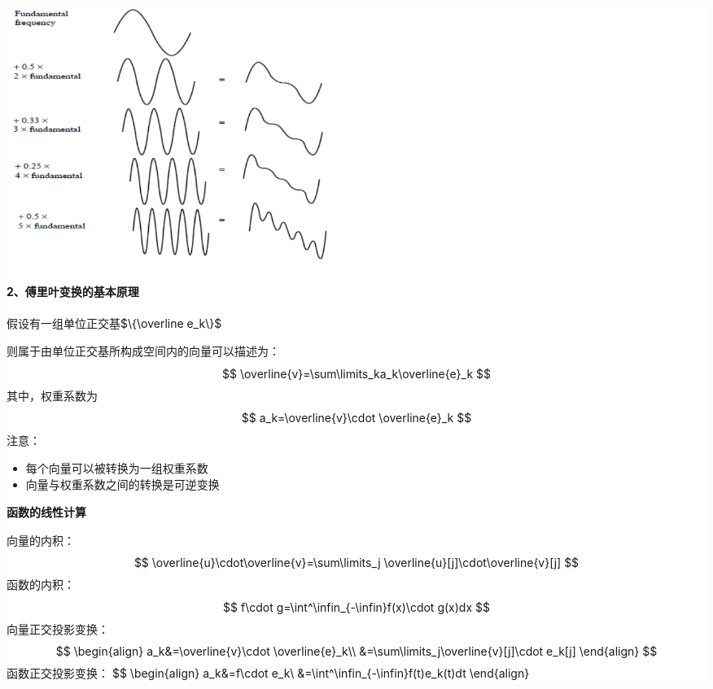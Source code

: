 <img src="/assets/images/傅里叶分析与卷积.assets/image-20200312101207996.png" alt="image-20200312101207996" style="zoom:67%;" />

#### 2、傅里叶变换的基本原理

假设有一组单位正交基$\{\overline e_k\}$

则属于由单位正交基所构成空间内的向量可以描述为：
$$
\overline{v}=\sum\limits_ka_k\overline{e}_k
$$
其中，权重系数为
$$
a_k=\overline{v}\cdot \overline{e}_k
$$
注意：

* 每个向量可以被转换为一组权重系数
* 向量与权重系数之间的转换是可逆变换

**函数的线性计算**

向量的内积：
$$
\overline{u}\cdot\overline{v}=\sum\limits_j \overline{u}[j]\cdot\overline{v}[j]
$$
函数的内积：
$$
f\cdot g=\int^\infin_{-\infin}f(x)\cdot g(x)dx
$$
向量正交投影变换：
$$
\begin{align}
a_k&=\overline{v}\cdot \overline{e}_k\\
&=\sum\limits_j\overline{v}[j]\cdot e_k[j]
\end{align}
$$
函数正交投影变换：
$$
\begin{align}
a_k&=f\cdot e_k\\
&=\int^\infin_{-\infin}f(t)e_k(t)dt
\end{align}